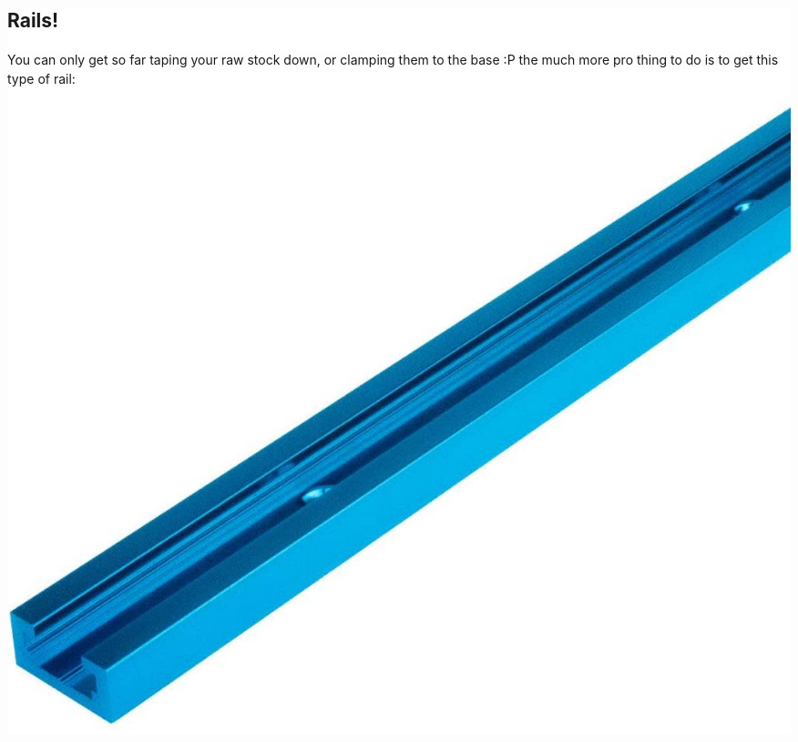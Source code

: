 ## Rails!

You can only get so far taping your raw stock down, or clamping them to the base :P the much more pro thing to do is to get this type of rail:

![](/assets/images/track2.jpg)
